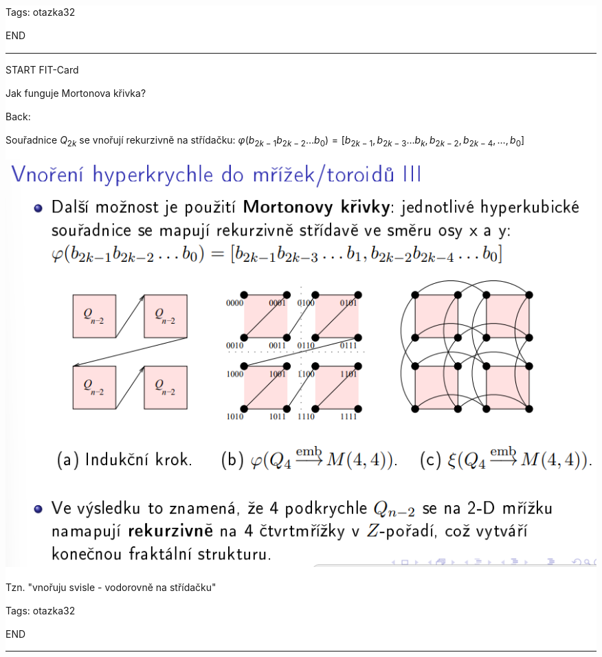 
Tags: otazka32

END

---


START
FIT-Card

Jak funguje Mortonova křivka?

Back:

Souřadnice $Q_{2k}$ se vnořují rekurzivně na střídačku:
$\varphi(b_{2k-1}b_{2k-2}\dots b_{0}) = [b_{2k-1}, b_{2k-3} \dots b_k, b_{2k-2}, b_{2k-4}, \dots, b_0]$


![](../../../Assets/Pasted%20image%2020250419114055.png)

Tzn. "vnořuju svisle - vodorovně na střídačku"

Tags: otazka32

END

---